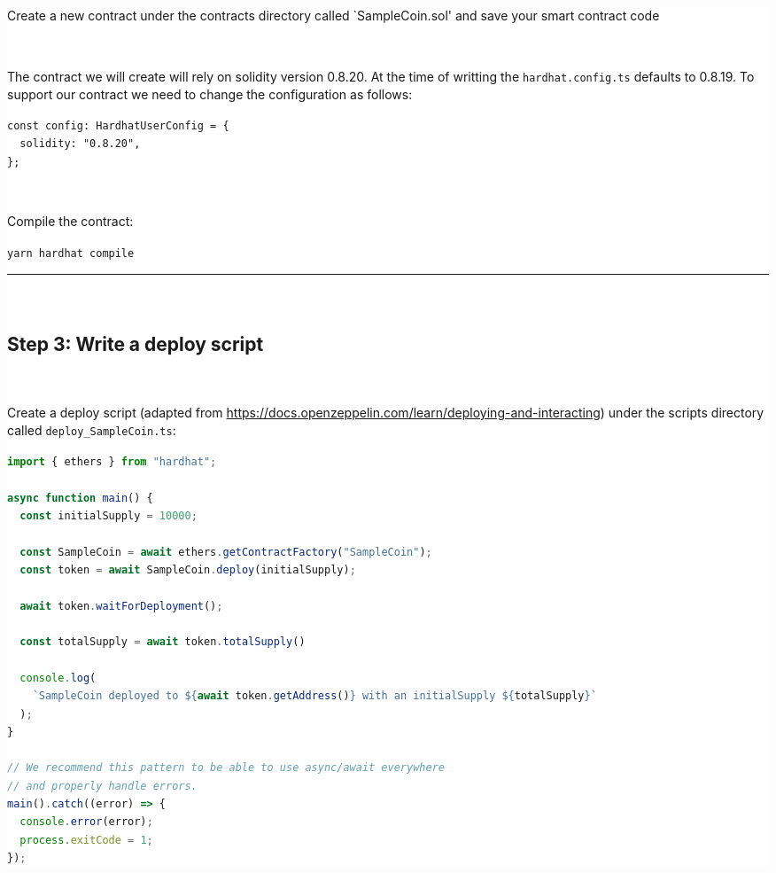 Create a new contract under the contracts directory called `SampleCoin.sol' and save your smart contract code

<br />

The contract we will create will rely on solidity version 0.8.20. At the time of writting the `hardhat.config.ts` defaults to 0.8.19. To support our contract we need to change the configuration as follows:
```
const config: HardhatUserConfig = {
  solidity: "0.8.20",
};
``` 

<br />

Compile the contract:
```bash
yarn hardhat compile
```

---

<br />

## Step 3: Write a deploy script

<br />

Create a deploy script (adapted from https://docs.openzeppelin.com/learn/deploying-and-interacting) under the scripts directory called `deploy_SampleCoin.ts`:
```typescript
import { ethers } from "hardhat";

async function main() {
  const initialSupply = 10000;

  const SampleCoin = await ethers.getContractFactory("SampleCoin");
  const token = await SampleCoin.deploy(initialSupply);

  await token.waitForDeployment();

  const totalSupply = await token.totalSupply()

  console.log(
    `SampleCoin deployed to ${await token.getAddress()} with an initialSupply ${totalSupply}`
  );
}

// We recommend this pattern to be able to use async/await everywhere
// and properly handle errors.
main().catch((error) => {
  console.error(error);
  process.exitCode = 1;
});
```
